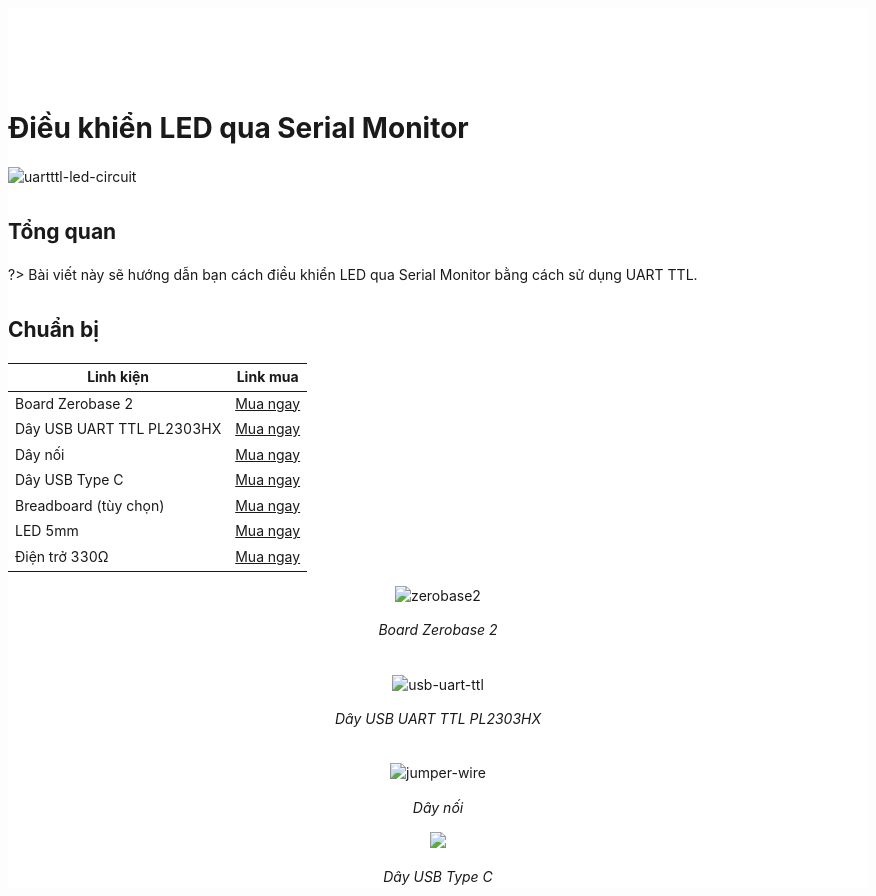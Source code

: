 <br>
<br>
<br>

# Điều khiển LED qua Serial Monitor

![uartttl-led-circuit](https://cdn.chipstack.vn/zerobase2/uart/uart-ttl/uartttl-led-circuit.jpg "uartttl-led-circuit")

## Tổng quan

?> Bài viết này sẽ hướng dẫn bạn cách điều khiển LED qua Serial Monitor bằng cách sử dụng UART TTL.

## Chuẩn bị

| Linh kiện |  Link mua |
| --- | --- |
| Board Zerobase 2| [Mua ngay](https://chipstack.vn/san-pham/zerobase-2/) |
| Dây USB UART TTL PL2303HX | [Mua ngay](https://chipstack.vn/san-pham/cap-usb-uart-pl2303hx/) |
| Dây nối | [Mua ngay](https://chipstack.vn/san-pham/day-jumper-duc-duc/) |
| Dây USB Type C | [Mua ngay](https://chipstack.vn/san-pham/day-usb-type-c-1m/) |
| Breadboard (tùy chọn) | [Mua ngay](https://chipstack.vn/san-pham/breadboard-830-lo/) |
| LED 5mm | [Mua ngay](https://chipstack.vn/san-pham/led-5mm/) |
| Điện trở 330Ω |[Mua ngay](https://chipstack.vn/san-pham/dien-tro-1-4w-1/) |

<div align="center">
    <img src="https://cdn.chipstack.vn/default/zerobase2-overview.png" alt="zerobase2">
    <p><em>Board Zerobase 2</em></p>
</div>

<br>

<div align="center">
    <img src="https://cdn.chipstack.vn/zerobase/uart/uart-ttl/PL2303HX.png" alt="usb-uart-ttl">
    <p><em>Dây USB UART TTL PL2303HX</em></p>
</div>

<br>

<div align="center">
    <img src="https://cdn.chipstack.vn/default/jumper-wire.png" alt="jumper-wire">
    <p><em>Dây nối</em></p>
</div>

<div align="center">
    <img src="https://cdn.chipstack.vn/default/usb-type-c.jpg">
    <p><em>Dây USB Type C</em></p>
</div>
